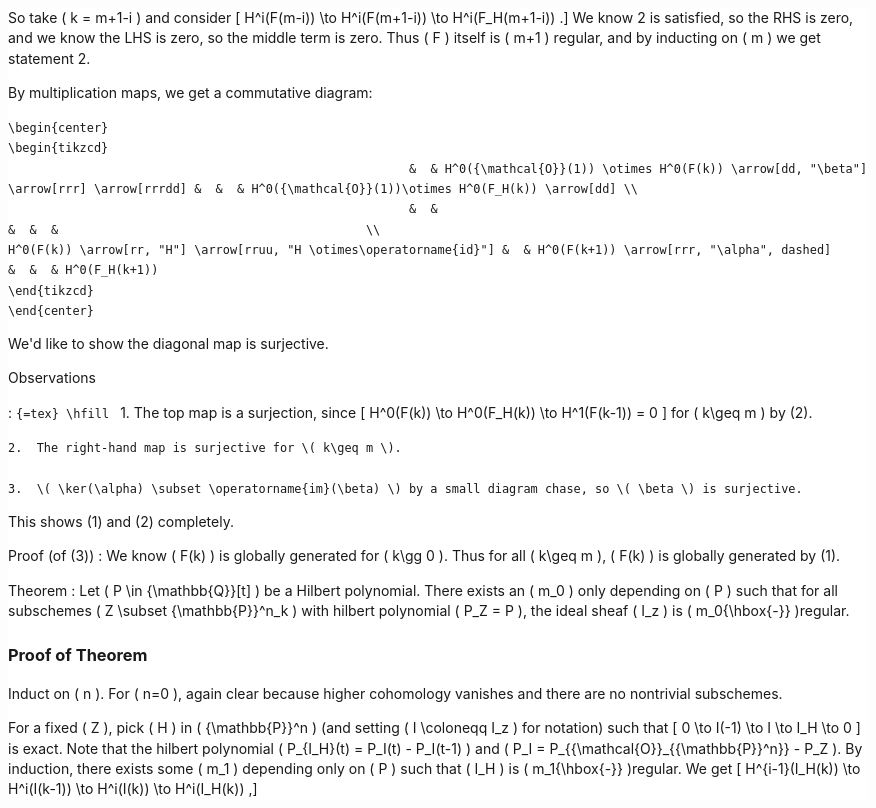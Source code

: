 So take \( k = m+1-i \) and consider
\[
H^i(F(m-i)) \to H^i(F(m+1-i)) \to H^i(F_H(m+1-i))
.\]
We know 2 is satisfied, so the RHS is zero, and we know the LHS is zero, so the middle term is zero. Thus \( F \) itself is \( m+1 \) regular, and by inducting on \( m \) we get statement 2.

By multiplication maps, we get a commutative diagram:
```{=tex}
\begin{center}
\begin{tikzcd}
                                                        &  & H^0({\mathcal{O}}(1)) \otimes H^0(F(k)) \arrow[dd, "\beta"] \arrow[rrr] \arrow[rrrdd] &  &  & H^0({\mathcal{O}}(1))\otimes H^0(F_H(k)) \arrow[dd] \\
                                                        &  &                                                                             &  &  &                                           \\
H^0(F(k)) \arrow[rr, "H"] \arrow[rruu, "H \otimes\operatorname{id}"] &  & H^0(F(k+1)) \arrow[rrr, "\alpha", dashed]                                   &  &  & H^0(F_H(k+1))
\end{tikzcd}
\end{center}
```
We'd like to show the diagonal map is surjective.

Observations

:   ```{=tex}
    \hfill
    ```
    1.  The top map is a surjection, since
        \[
        H^0(F(k)) \to H^0(F_H(k)) \to H^1(F(k-1)) = 0
        \]
        for \( k\geq m \) by (2).

    2.  The right-hand map is surjective for \( k\geq m \).

    3.  \( \ker(\alpha) \subset \operatorname{im}(\beta) \) by a small diagram chase, so \( \beta \) is surjective.

This shows (1) and (2) completely.

Proof (of (3))
:   We know \( F(k) \) is globally generated for \( k\gg 0 \). Thus for all \( k\geq m \), \( F(k) \) is globally generated by (1).

Theorem
:   Let \( P \in {\mathbb{Q}}[t] \) be a Hilbert polynomial. There exists an \( m_0 \) only depending on \( P \) such that for all subschemes \( Z \subset {\mathbb{P}}^n_k \) with hilbert polynomial \( P_Z = P \), the ideal sheaf \( I_z \) is \( m_0{\hbox{-}} \)regular.

### Proof of Theorem

Induct on \( n \). For \( n=0 \), again clear because higher cohomology vanishes and there are no nontrivial subschemes.

For a fixed \( Z \), pick \( H \) in \( {\mathbb{P}}^n \) (and setting \( I \coloneqq I_z \) for notation) such that
\[
0 \to I(-1) \to I \to I_H \to 0
\]
is exact. Note that the hilbert polynomial \( P_{I_H}(t) = P_I(t) - P_I(t-1) \) and \( P_I = P_{{\mathcal{O}}_{{\mathbb{P}}^n}} - P_Z \). By induction, there exists some \( m_1 \) depending only on \( P \) such that \( I_H \) is \( m_1{\hbox{-}} \)regular. We get
\[
H^{i-1}(I_H(k)) \to H^i(I(k-1)) \to H^i(I(k)) \to H^i(I_H(k))
,\]